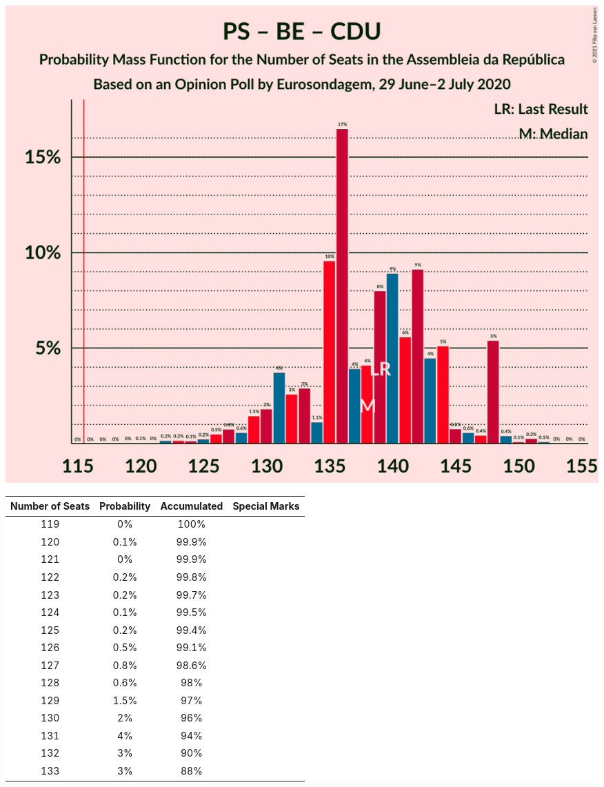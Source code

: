 ![Graph with seats probability mass function not yet produced](2020-07-02-Eurosondagem-coalitions-seats-pmf-ps–be–cdu.png "Seats Probability Mass Function")

| Number of Seats | Probability | Accumulated | Special Marks |
|:---------------:|:-----------:|:-----------:|:-------------:|
| 119 | 0% | 100% |  |
| 120 | 0.1% | 99.9% |  |
| 121 | 0% | 99.9% |  |
| 122 | 0.2% | 99.8% |  |
| 123 | 0.2% | 99.7% |  |
| 124 | 0.1% | 99.5% |  |
| 125 | 0.2% | 99.4% |  |
| 126 | 0.5% | 99.1% |  |
| 127 | 0.8% | 98.6% |  |
| 128 | 0.6% | 98% |  |
| 129 | 1.5% | 97% |  |
| 130 | 2% | 96% |  |
| 131 | 4% | 94% |  |
| 132 | 3% | 90% |  |
| 133 | 3% | 88% |  |